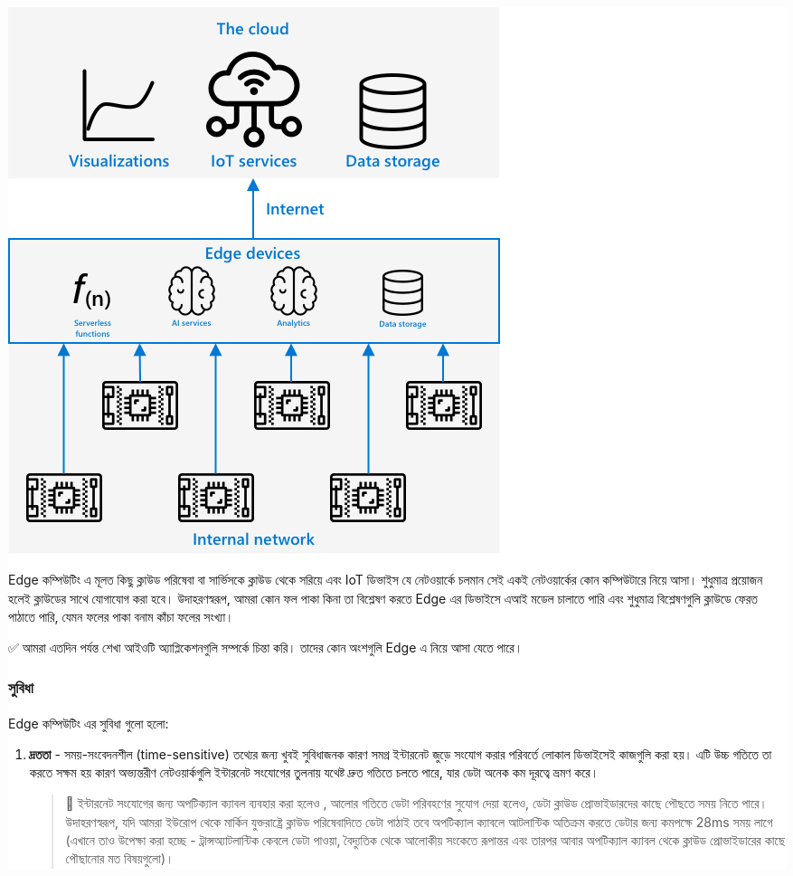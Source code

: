 ![An architecture diagram showing IoT devices on a local network connecting to edge devices, and those edge devices connect to the cloud](../../../../images/cloud-with-edge.png)

Edge কম্পিউটিং এ মূলত কিছু ক্লাউড পরিষেবা বা সার্ভিসকে ক্লাউড থেকে সরিয়ে এবং IoT ডিভাইস যে নেটওয়ার্কে চলমান সেই একই নেটওয়ার্কের কোন কম্পিউটারে নিয়ে আসা। শুধুমাত্র প্রয়োজন হলেই ক্লাউডের সাথে যোগাযোগ করা হবে। উদাহরণস্বরূপ, আমরা কোন ফল পাকা কিনা তা বিশ্লেষণ করতে Edge এর ডিভাইসে এআই মডেল চালাতে পারি এবং শুধুমাত্র বিশ্লেষণগুলি ক্লাউডে ফেরত পাঠাতে পারি, যেমন ফলের পাকা বনাম কাঁচা ফলের সংখ্যা।

✅ আমরা এতদিন পর্যন্ত শেখা আইওটি অ্যাপ্লিকেশনগুলি সম্পর্কে চিন্তা করি। তাদের কোন অংশগুলি Edge এ নিয়ে আসা যেতে পারে।

### সুবিধা

Edge কম্পিউটিং এর সুবিধা গুলো হলো:

1. **দ্রততা** -  সময়-সংবেদনশীল (time-sensitive) তথ্যের জন্য খুবই সুবিধাজনক কারণ সমগ্র ইন্টারনেট জুড়ে সংযোগ করার পরিবর্তে লোকাল ডিভাইসেই কাজগুলি করা হয়। এটি উচ্চ গতিতে তা করতে সক্ষম হয় কারণ অভ্যন্তরীণ নেটওয়ার্কগুলি ইন্টারনেট সংযোগের তুলনায় যথেষ্ট দ্রুত গতিতে চলতে পারে, যার ডেটা অনেক কম দূরত্বে ভ্রমণ করে।

    > 💁 ইন্টারনেট সংযোগের জন্য অপটিক্যাল ক্যাবল ব্যবহার করা হলেও , আলোর গতিতে ডেটা পরিবহণের সুযোগ দেয়া হলেও, ডেটা ক্লাউড প্রোভাইডারদের কাছে পৌছতে সময় নিতে পারে। উদাহরণস্বরূপ, যদি আমরা ইউরোপ থেকে মার্কিন যুক্তরাষ্ট্রে ক্লাউড পরিষেবাদিতে ডেটা পাঠাই তবে অপটিক্যাল ক্যাবলে আটলান্টিক অতিক্রম করতে ডেটার জন্য কমপক্ষে 28ms সময় লাগে (এখানে তাও উপেক্ষা করা হচ্ছে - ট্রান্সঅ্যাটলান্টিক কেবলে ডেটা পাওয়া, বৈদ্যুতিক থেকে আলোকীয় সংকেতে রূপান্তর এবং তারপর আবার অপটিক্যাল ক্যাবল থেকে ক্লাউড প্রোভাইডারের কাছে পৌছানোর মত বিষয়গুলো)।
